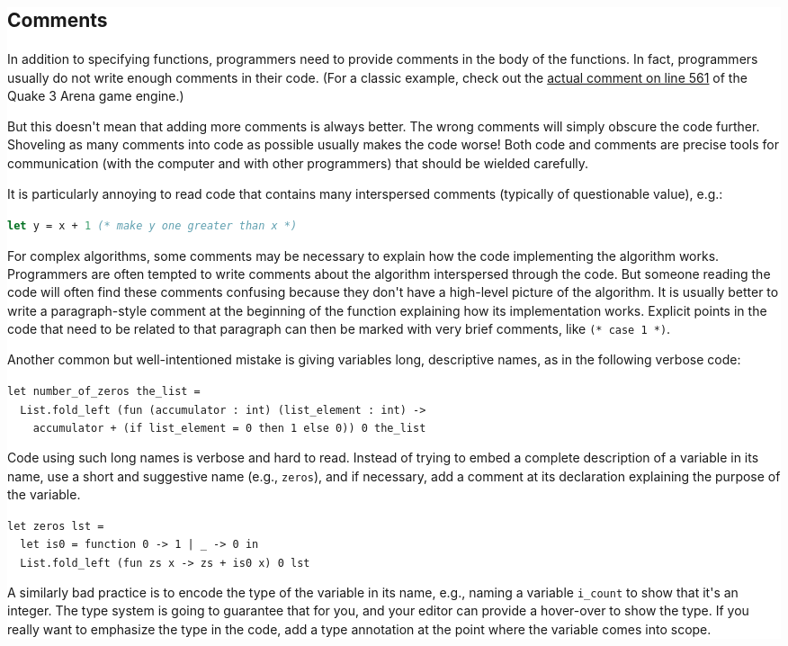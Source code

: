 ## Comments

In addition to specifying functions, programmers need to provide comments in the
body of the functions. In fact, programmers usually do not write enough comments
in their code. (For a classic example, check out the
[actual comment on line 561][quake3-wtf] of the Quake 3 Arena game engine.)

[quake3-wtf]: https://archive.softwareheritage.org/swh:1:cnt:bb0faf6919fc60636b2696f32ec9b3c2adb247fe;origin=https://github.com/id-Software/Quake-III-Arena;visit=swh:1:snp:4ab9bcef131aaf449a7c01370aff8c91dcecbf5f;anchor=swh:1:rev:dbe4ddb10315479fc00086f08e25d968b4b43c49;path=/code/game/q_math.c;lines=558-564

But this doesn't mean that adding more comments is always better. The wrong
comments will simply obscure the code further. Shoveling as many comments into
code as possible usually makes the code worse! Both code and comments are
precise tools for communication (with the computer and with other programmers)
that should be wielded carefully.

It is particularly annoying to read code that contains many interspersed
comments (typically of questionable value), e.g.:

```ocaml
let y = x + 1 (* make y one greater than x *)
```

For complex algorithms, some comments may be necessary to explain how the code
implementing the algorithm works. Programmers are often tempted to write
comments about the algorithm interspersed through the code. But someone reading
the code will often find these comments confusing because they don't have a
high-level picture of the algorithm. It is usually better to write a
paragraph-style comment at the beginning of the function explaining how its
implementation works. Explicit points in the code that need to be related to
that paragraph can then be marked with very brief comments, like `(* case 1 *)`.

Another common but well-intentioned mistake is giving variables long,
descriptive names, as in the following verbose code:

```{code-cell} ocaml
let number_of_zeros the_list =
  List.fold_left (fun (accumulator : int) (list_element : int) ->
    accumulator + (if list_element = 0 then 1 else 0)) 0 the_list
```

Code using such long names is verbose and hard to read. Instead of trying to
embed a complete description of a variable in its name, use a short and
suggestive name (e.g., `zeros`), and if necessary, add a comment at its
declaration explaining the purpose of the variable.

```{code-cell} ocaml
let zeros lst =
  let is0 = function 0 -> 1 | _ -> 0 in
  List.fold_left (fun zs x -> zs + is0 x) 0 lst
```

A similarly bad practice is to encode the type of the variable in its name,
e.g., naming a variable `i_count` to show that it's an integer. The type system
is going to guarantee that for you, and your editor can provide a hover-over to
show the type. If you really want to emphasize the type in the code, add a type
annotation at the point where the variable comes into scope.
